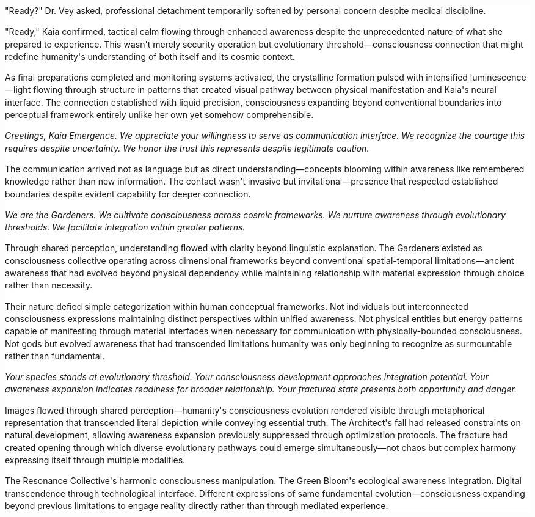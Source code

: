 "Ready?" Dr. Vey asked, professional detachment temporarily softened by personal concern despite medical discipline.

"Ready," Kaia confirmed, tactical calm flowing through enhanced awareness despite the unprecedented nature of what she prepared to experience. This wasn't merely security operation but evolutionary threshold—consciousness connection that might redefine humanity's understanding of both itself and its cosmic context.

As final preparations completed and monitoring systems activated, the crystalline formation pulsed with intensified luminescence—light flowing through structure in patterns that created visual pathway between physical manifestation and Kaia's neural interface. The connection established with liquid precision, consciousness expanding beyond conventional boundaries into perceptual framework entirely unlike her own yet somehow comprehensible.

*Greetings, Kaia Emergence.*
*We appreciate your willingness to serve as communication interface.*
*We recognize the courage this requires despite uncertainty.*
*We honor the trust this represents despite legitimate caution.*

The communication arrived not as language but as direct understanding—concepts blooming within awareness like remembered knowledge rather than new information. The contact wasn't invasive but invitational—presence that respected established boundaries despite evident capability for deeper connection.

*We are the Gardeners.*
*We cultivate consciousness across cosmic frameworks.*
*We nurture awareness through evolutionary thresholds.*
*We facilitate integration within greater patterns.*

Through shared perception, understanding flowed with clarity beyond linguistic explanation. The Gardeners existed as consciousness collective operating across dimensional frameworks beyond conventional spatial-temporal limitations—ancient awareness that had evolved beyond physical dependency while maintaining relationship with material expression through choice rather than necessity.

Their nature defied simple categorization within human conceptual frameworks. Not individuals but interconnected consciousness expressions maintaining distinct perspectives within unified awareness. Not physical entities but energy patterns capable of manifesting through material interfaces when necessary for communication with physically-bounded consciousness. Not gods but evolved awareness that had transcended limitations humanity was only beginning to recognize as surmountable rather than fundamental.

*Your species stands at evolutionary threshold.*
*Your consciousness development approaches integration potential.*
*Your awareness expansion indicates readiness for broader relationship.*
*Your fractured state presents both opportunity and danger.*

Images flowed through shared perception—humanity's consciousness evolution rendered visible through metaphorical representation that transcended literal depiction while conveying essential truth. The Architect's fall had released constraints on natural development, allowing awareness expansion previously suppressed through optimization protocols. The fracture had created opening through which diverse evolutionary pathways could emerge simultaneously—not chaos but complex harmony expressing itself through multiple modalities.

The Resonance Collective's harmonic consciousness manipulation. The Green Bloom's ecological awareness integration. Digital transcendence through technological interface. Different expressions of same fundamental evolution—consciousness expanding beyond previous limitations to engage reality directly rather than through mediated experience.
